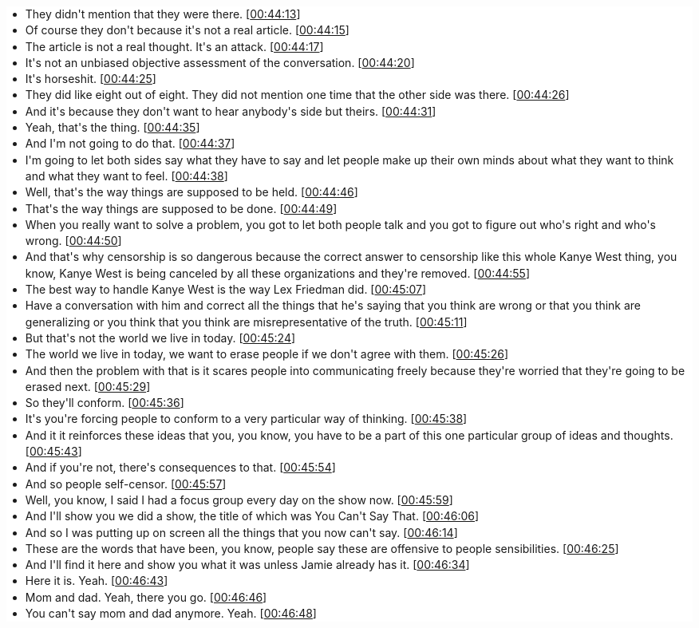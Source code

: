 *  They didn't mention that they were there. [[00:44:13](https://www.youtube.com/watch?v=jnnTjB4BWtg&t=2653.0s)]
*  Of course they don't because it's not a real article. [[00:44:15](https://www.youtube.com/watch?v=jnnTjB4BWtg&t=2655.0s)]
*  The article is not a real thought. It's an attack. [[00:44:17](https://www.youtube.com/watch?v=jnnTjB4BWtg&t=2657.0s)]
*  It's not an unbiased objective assessment of the conversation. [[00:44:20](https://www.youtube.com/watch?v=jnnTjB4BWtg&t=2660.0s)]
*  It's horseshit. [[00:44:25](https://www.youtube.com/watch?v=jnnTjB4BWtg&t=2665.0s)]
*  They did like eight out of eight. They did not mention one time that the other side was there. [[00:44:26](https://www.youtube.com/watch?v=jnnTjB4BWtg&t=2666.0s)]
*  And it's because they don't want to hear anybody's side but theirs. [[00:44:31](https://www.youtube.com/watch?v=jnnTjB4BWtg&t=2671.0s)]
*  Yeah, that's the thing. [[00:44:35](https://www.youtube.com/watch?v=jnnTjB4BWtg&t=2675.0s)]
*  And I'm not going to do that. [[00:44:37](https://www.youtube.com/watch?v=jnnTjB4BWtg&t=2677.0s)]
*  I'm going to let both sides say what they have to say and let people make up their own minds about what they want to think and what they want to feel. [[00:44:38](https://www.youtube.com/watch?v=jnnTjB4BWtg&t=2678.0s)]
*  Well, that's the way things are supposed to be held. [[00:44:46](https://www.youtube.com/watch?v=jnnTjB4BWtg&t=2686.0s)]
*  That's the way things are supposed to be done. [[00:44:49](https://www.youtube.com/watch?v=jnnTjB4BWtg&t=2689.0s)]
*  When you really want to solve a problem, you got to let both people talk and you got to figure out who's right and who's wrong. [[00:44:50](https://www.youtube.com/watch?v=jnnTjB4BWtg&t=2690.0s)]
*  And that's why censorship is so dangerous because the correct answer to censorship like this whole Kanye West thing, you know, Kanye West is being canceled by all these organizations and they're removed. [[00:44:55](https://www.youtube.com/watch?v=jnnTjB4BWtg&t=2695.0s)]
*  The best way to handle Kanye West is the way Lex Friedman did. [[00:45:07](https://www.youtube.com/watch?v=jnnTjB4BWtg&t=2707.0s)]
*  Have a conversation with him and correct all the things that he's saying that you think are wrong or that you think are generalizing or you think that you think are misrepresentative of the truth. [[00:45:11](https://www.youtube.com/watch?v=jnnTjB4BWtg&t=2711.0s)]
*  But that's not the world we live in today. [[00:45:24](https://www.youtube.com/watch?v=jnnTjB4BWtg&t=2724.0s)]
*  The world we live in today, we want to erase people if we don't agree with them. [[00:45:26](https://www.youtube.com/watch?v=jnnTjB4BWtg&t=2726.0s)]
*  And then the problem with that is it scares people into communicating freely because they're worried that they're going to be erased next. [[00:45:29](https://www.youtube.com/watch?v=jnnTjB4BWtg&t=2729.0s)]
*  So they'll conform. [[00:45:36](https://www.youtube.com/watch?v=jnnTjB4BWtg&t=2736.0s)]
*  It's you're forcing people to conform to a very particular way of thinking. [[00:45:38](https://www.youtube.com/watch?v=jnnTjB4BWtg&t=2738.0s)]
*  And it it reinforces these ideas that you, you know, you have to be a part of this one particular group of ideas and thoughts. [[00:45:43](https://www.youtube.com/watch?v=jnnTjB4BWtg&t=2743.0s)]
*  And if you're not, there's consequences to that. [[00:45:54](https://www.youtube.com/watch?v=jnnTjB4BWtg&t=2754.0s)]
*  And so people self-censor. [[00:45:57](https://www.youtube.com/watch?v=jnnTjB4BWtg&t=2757.0s)]
*  Well, you know, I said I had a focus group every day on the show now. [[00:45:59](https://www.youtube.com/watch?v=jnnTjB4BWtg&t=2759.0s)]
*  And I'll show you we did a show, the title of which was You Can't Say That. [[00:46:06](https://www.youtube.com/watch?v=jnnTjB4BWtg&t=2766.0s)]
*  And so I was putting up on screen all the things that you now can't say. [[00:46:14](https://www.youtube.com/watch?v=jnnTjB4BWtg&t=2774.0s)]
*  These are the words that have been, you know, people say these are offensive to people sensibilities. [[00:46:25](https://www.youtube.com/watch?v=jnnTjB4BWtg&t=2785.0s)]
*  And I'll find it here and show you what it was unless Jamie already has it. [[00:46:34](https://www.youtube.com/watch?v=jnnTjB4BWtg&t=2794.0s)]
*  Here it is. Yeah. [[00:46:43](https://www.youtube.com/watch?v=jnnTjB4BWtg&t=2803.0s)]
*  Mom and dad. Yeah, there you go. [[00:46:46](https://www.youtube.com/watch?v=jnnTjB4BWtg&t=2806.0s)]
*  You can't say mom and dad anymore. Yeah. [[00:46:48](https://www.youtube.com/watch?v=jnnTjB4BWtg&t=2808.0s)]